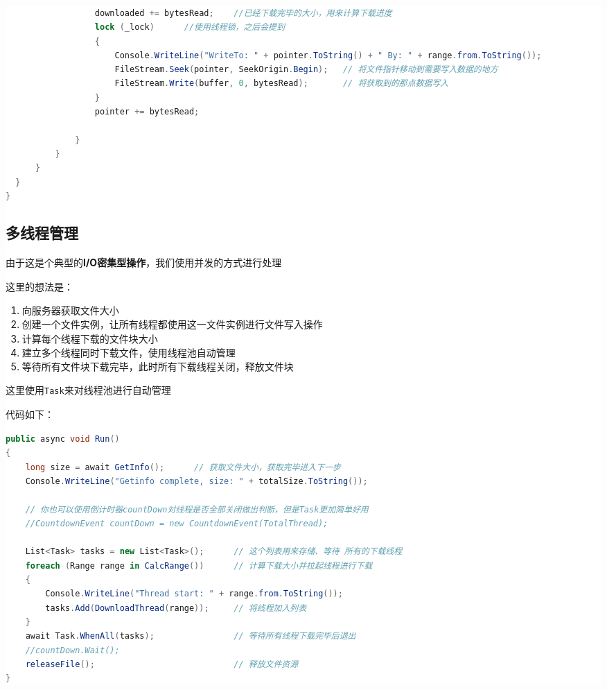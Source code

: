 ```csharp
                  downloaded += bytesRead;    //已经下载完毕的大小，用来计算下载进度
                  lock (_lock)      //使用线程锁，之后会提到
                  {
                      Console.WriteLine("WriteTo: " + pointer.ToString() + " By: " + range.from.ToString());
                      FileStream.Seek(pointer, SeekOrigin.Begin);   // 将文件指针移动到需要写入数据的地方
                      FileStream.Write(buffer, 0, bytesRead);       // 将获取到的那点数据写入
                  }
                  pointer += bytesRead;
                  
              }
          }
      }
  }
}
```

## 多线程管理

由于这是个典型的**I/O密集型操作**，我们使用并发的方式进行处理

这里的想法是：
1. 向服务器获取文件大小
2. 创建一个文件实例，让所有线程都使用这一文件实例进行文件写入操作
3. 计算每个线程下载的文件块大小
4. 建立多个线程同时下载文件，使用线程池自动管理
5. 等待所有文件块下载完毕，此时所有下载线程关闭，释放文件块

这里使用`Task`来对线程池进行自动管理

代码如下：
```csharp
public async void Run()
{
    long size = await GetInfo();      // 获取文件大小，获取完毕进入下一步
    Console.WriteLine("Getinfo complete, size: " + totalSize.ToString());

    // 你也可以使用倒计时器countDown对线程是否全部关闭做出判断，但是Task更加简单好用
    //CountdownEvent countDown = new CountdownEvent(TotalThread);   

    List<Task> tasks = new List<Task>();      // 这个列表用来存储、等待 所有的下载线程
    foreach (Range range in CalcRange())      // 计算下载大小并拉起线程进行下载
    {
        Console.WriteLine("Thread start: " + range.from.ToString());
        tasks.Add(DownloadThread(range));     // 将线程加入列表
    }
    await Task.WhenAll(tasks);                // 等待所有线程下载完毕后退出
    //countDown.Wait();
    releaseFile();                            // 释放文件资源
}
```
